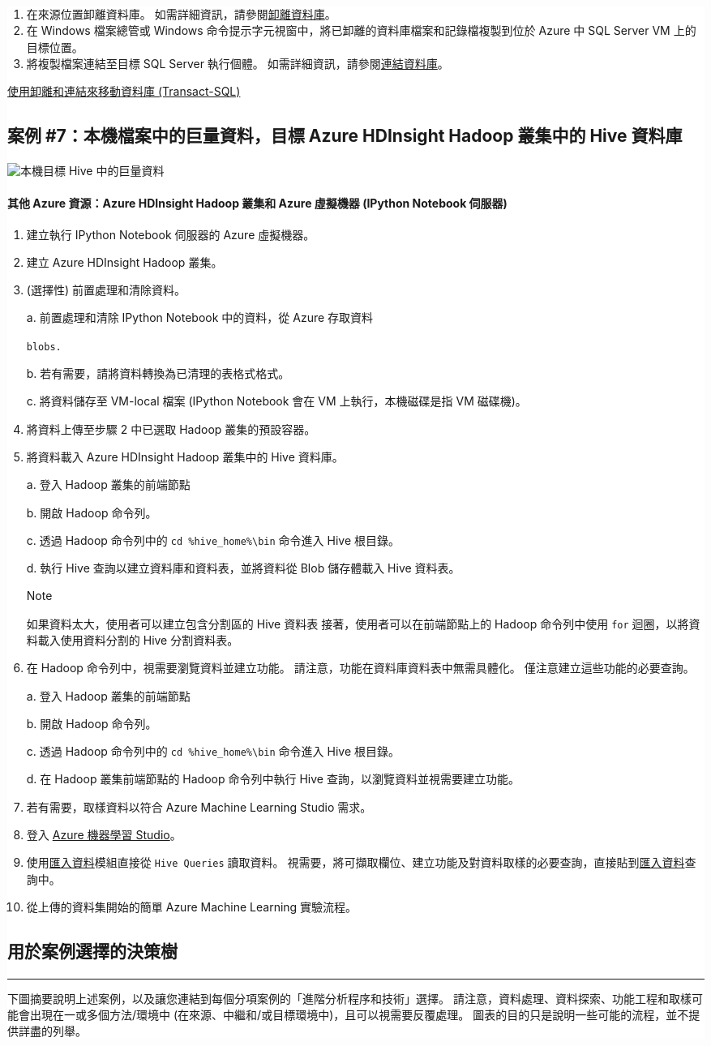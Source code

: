 1. 在來源位置卸離資料庫。 如需詳細資訊，請參閱[卸離資料庫](https://technet.microsoft.com/library/ms191491\(v=sql.110\).aspx)。
1. 在 Windows 檔案總管或 Windows 命令提示字元視窗中，將已卸離的資料庫檔案和記錄檔複製到位於 Azure 中 SQL Server VM 上的目標位置。
1. 將複製檔案連結至目標 SQL Server 執行個體。 如需詳細資訊，請參閱[連結資料庫](https://technet.microsoft.com/library/ms190209\(v=sql.110\).aspx)。

[使用卸離和連結來移動資料庫 (Transact-SQL)](https://technet.microsoft.com/library/ms187858\(v=sql.110\).aspx)

## <a name="largedbtohive"></a>案例 \#7：本機檔案中的巨量資料，目標 Azure HDInsight Hadoop 叢集中的 Hive 資料庫
![本機目標 Hive 中的巨量資料][9]

#### <a name="additional-azure-resources-azure-hdinsight-hadoop-cluster-and-azure-virtual-machine-ipython-notebook-server"></a>其他 Azure 資源：Azure HDInsight Hadoop 叢集和 Azure 虛擬機器 (IPython Notebook 伺服器)
1. 建立執行 IPython Notebook 伺服器的 Azure 虛擬機器。
1. 建立 Azure HDInsight Hadoop 叢集。
1. (選擇性) 前置處理和清除資料。
   
   a.  前置處理和清除 IPython Notebook 中的資料，從 Azure 存取資料
   
       blobs.
   
   b.  若有需要，請將資料轉換為已清理的表格式格式。
   
   c.  將資料儲存至 VM-local 檔案 (IPython Notebook 會在 VM 上執行，本機磁碟是指 VM 磁碟機)。
1. 將資料上傳至步驟 2 中已選取 Hadoop 叢集的預設容器。
1. 將資料載入 Azure HDInsight Hadoop 叢集中的 Hive 資料庫。
   
   a.  登入 Hadoop 叢集的前端節點
   
   b.  開啟 Hadoop 命令列。
   
   c.  透過 Hadoop 命令列中的 `cd %hive_home%\bin` 命令進入 Hive 根目錄。
   
   d.  執行 Hive 查詢以建立資料庫和資料表，並將資料從 Blob 儲存體載入 Hive 資料表。
   
   > [!NOTE]
   > 如果資料太大，使用者可以建立包含分割區的 Hive 資料表 接著，使用者可以在前端節點上的 Hadoop 命令列中使用 `for` 迴圈，以將資料載入使用資料分割的 Hive 分割資料表。
   > 
   > 
1. 在 Hadoop 命令列中，視需要瀏覽資料並建立功能。 請注意，功能在資料庫資料表中無需具體化。 僅注意建立這些功能的必要查詢。
   
   a.  登入 Hadoop 叢集的前端節點
   
   b.  開啟 Hadoop 命令列。
   
   c.  透過 Hadoop 命令列中的 `cd %hive_home%\bin` 命令進入 Hive 根目錄。
   
   d.  在 Hadoop 叢集前端節點的 Hadoop 命令列中執行 Hive 查詢，以瀏覽資料並視需要建立功能。
1. 若有需要，取樣資料以符合 Azure Machine Learning Studio 需求。
1. 登入 [Azure 機器學習 Studio](https://studio.azureml.net/)。
1. 使用[匯入資料][import-data]模組直接從 `Hive Queries` 讀取資料。 視需要，將可擷取欄位、建立功能及對資料取樣的必要查詢，直接貼到[匯入資料][import-data]查詢中。
1. 從上傳的資料集開始的簡單 Azure Machine Learning 實驗流程。

## <a name="decisiontree"></a>用於案例選擇的決策樹
- - -
下圖摘要說明上述案例，以及讓您連結到每個分項案例的「進階分析程序和技術」選擇。 請注意，資料處理、資料探索、功能工程和取樣可能會出現在一或多個方法/環境中 (在來源、中繼和/或目標環境中)，且可以視需要反覆處理。 圖表的目的只是說明一些可能的流程，並不提供詳盡的列舉。


[1]: ./media/plan-sample-scenarios/dsp-plan-small-in-aml.png
[2]: ./media/plan-sample-scenarios/dsp-plan-local-with-processing.png
[3]: ./media/plan-sample-scenarios/dsp-plan-local-large.png
[4]: ./media/plan-sample-scenarios/dsp-plan-local-to-db.png
[5]: ./media/plan-sample-scenarios/dsp-plan-large-to-db.png
[6]: ./media/plan-sample-scenarios/dsp-plan-db-to-db.png
[7]: ./media/plan-sample-scenarios/dsp-plan-attach-db.png
[8]: ./media/plan-sample-scenarios/dsp-plan-sample-scenarios.png
[9]: ./media/plan-sample-scenarios/dsp-plan-local-to-hive.png
[import-data]: https://msdn.microsoft.com/library/azure/4e1b0fe6-aded-4b3f-a36f-39b8862b9004/